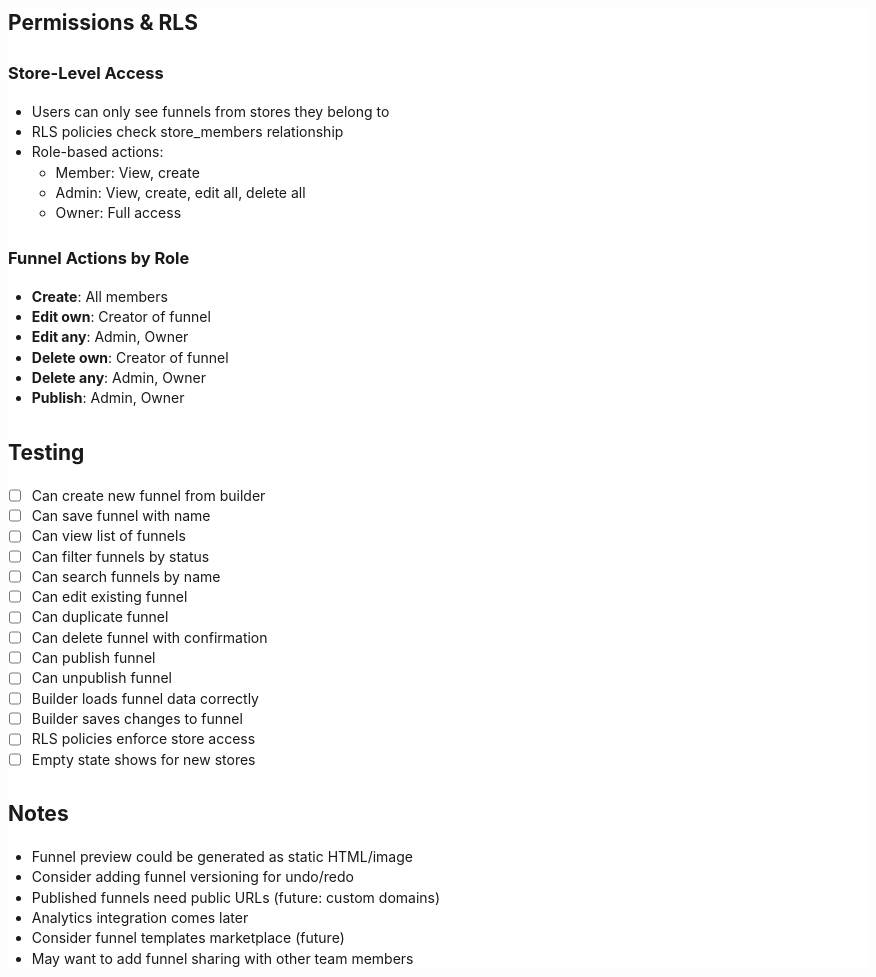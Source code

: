## Permissions & RLS

### Store-Level Access
- Users can only see funnels from stores they belong to
- RLS policies check store_members relationship
- Role-based actions:
  - Member: View, create
  - Admin: View, create, edit all, delete all
  - Owner: Full access

### Funnel Actions by Role
- **Create**: All members
- **Edit own**: Creator of funnel
- **Edit any**: Admin, Owner
- **Delete own**: Creator of funnel
- **Delete any**: Admin, Owner
- **Publish**: Admin, Owner

## Testing
- [ ] Can create new funnel from builder
- [ ] Can save funnel with name
- [ ] Can view list of funnels
- [ ] Can filter funnels by status
- [ ] Can search funnels by name
- [ ] Can edit existing funnel
- [ ] Can duplicate funnel
- [ ] Can delete funnel with confirmation
- [ ] Can publish funnel
- [ ] Can unpublish funnel
- [ ] Builder loads funnel data correctly
- [ ] Builder saves changes to funnel
- [ ] RLS policies enforce store access
- [ ] Empty state shows for new stores

## Notes
- Funnel preview could be generated as static HTML/image
- Consider adding funnel versioning for undo/redo
- Published funnels need public URLs (future: custom domains)
- Analytics integration comes later
- Consider funnel templates marketplace (future)
- May want to add funnel sharing with other team members
